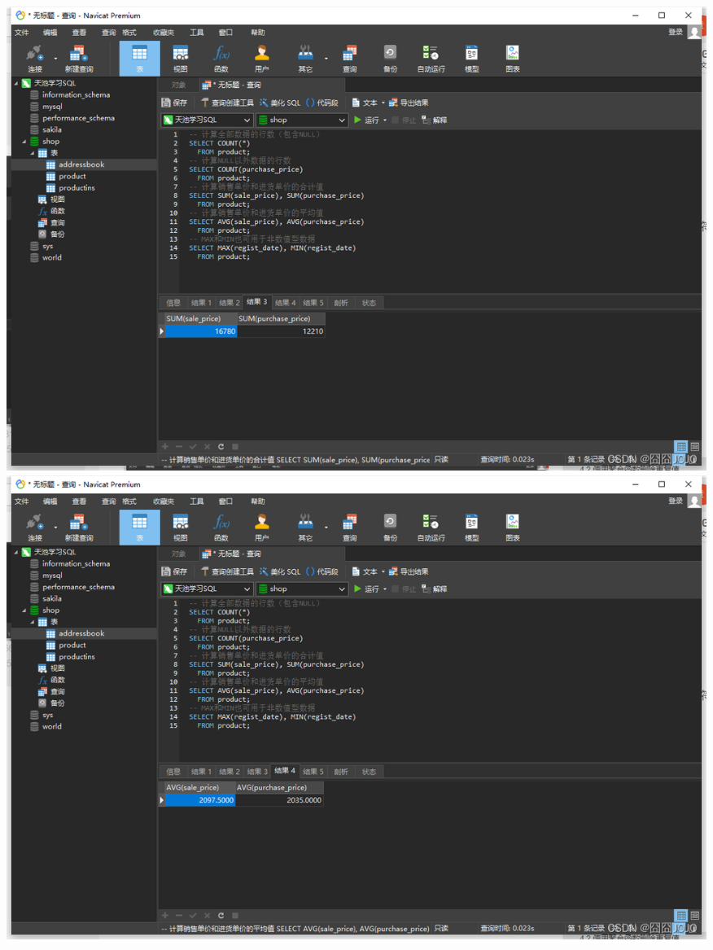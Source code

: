 ![在这里插入图片描述](/assets/images/nV21kgS-A/watermark,type_d3F5LXplbmhlaQ,shadow_50,text_Q1NETiBA5Zun5ZunSk9KTw==,size_20,color_FFFFFF,t_70,g_se,x_16-164581596346519.png)
![在这里插入图片描述](/assets/images/nV21kgS-A/watermark,type_d3F5LXplbmhlaQ,shadow_50,text_Q1NETiBA5Zun5ZunSk9KTw==,size_20,color_FFFFFF,t_70,g_se,x_16-164581596346520.png)